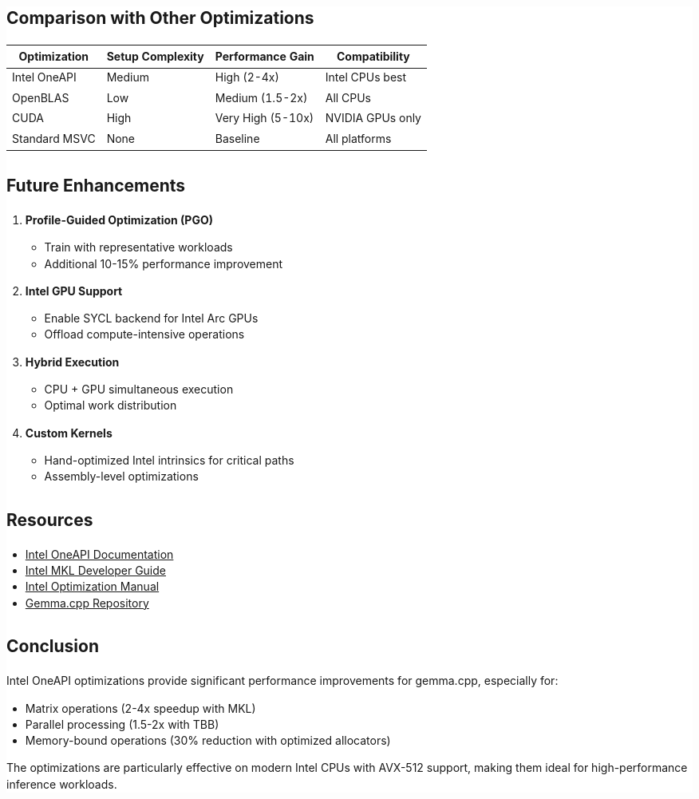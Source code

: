 ## Comparison with Other Optimizations

| Optimization | Setup Complexity | Performance Gain | Compatibility |
|-------------|-----------------|------------------|---------------|
| Intel OneAPI | Medium | High (2-4x) | Intel CPUs best |
| OpenBLAS | Low | Medium (1.5-2x) | All CPUs |
| CUDA | High | Very High (5-10x) | NVIDIA GPUs only |
| Standard MSVC | None | Baseline | All platforms |

## Future Enhancements

1. **Profile-Guided Optimization (PGO)**
   - Train with representative workloads
   - Additional 10-15% performance improvement

2. **Intel GPU Support**
   - Enable SYCL backend for Intel Arc GPUs
   - Offload compute-intensive operations

3. **Hybrid Execution**
   - CPU + GPU simultaneous execution
   - Optimal work distribution

4. **Custom Kernels**
   - Hand-optimized Intel intrinsics for critical paths
   - Assembly-level optimizations

## Resources

- [Intel OneAPI Documentation](https://www.intel.com/content/www/us/en/developer/tools/oneapi/documentation.html)
- [Intel MKL Developer Guide](https://www.intel.com/content/www/us/en/developer/tools/oneapi/onemkl-documentation.html)
- [Intel Optimization Manual](https://www.intel.com/content/www/us/en/developer/articles/technical/intel-sdm.html)
- [Gemma.cpp Repository](https://github.com/google/gemma.cpp)

## Conclusion

Intel OneAPI optimizations provide significant performance improvements for gemma.cpp, especially for:
- Matrix operations (2-4x speedup with MKL)
- Parallel processing (1.5-2x with TBB)
- Memory-bound operations (30% reduction with optimized allocators)

The optimizations are particularly effective on modern Intel CPUs with AVX-512 support, making them ideal for high-performance inference workloads.